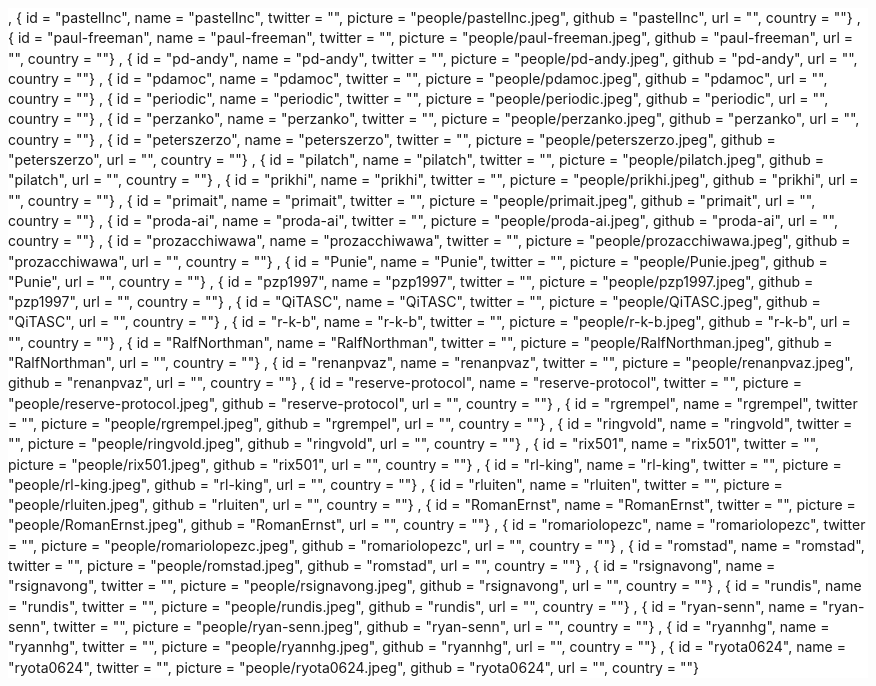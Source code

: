 , { id = "pastelInc", name = "pastelInc", twitter = "", picture = "people/pastelInc.jpeg", github = "pastelInc", url = "", country = ""}
, { id = "paul-freeman", name = "paul-freeman", twitter = "", picture = "people/paul-freeman.jpeg", github = "paul-freeman", url = "", country = ""}
, { id = "pd-andy", name = "pd-andy", twitter = "", picture = "people/pd-andy.jpeg", github = "pd-andy", url = "", country = ""}
, { id = "pdamoc", name = "pdamoc", twitter = "", picture = "people/pdamoc.jpeg", github = "pdamoc", url = "", country = ""}
, { id = "periodic", name = "periodic", twitter = "", picture = "people/periodic.jpeg", github = "periodic", url = "", country = ""}
, { id = "perzanko", name = "perzanko", twitter = "", picture = "people/perzanko.jpeg", github = "perzanko", url = "", country = ""}
, { id = "peterszerzo", name = "peterszerzo", twitter = "", picture = "people/peterszerzo.jpeg", github = "peterszerzo", url = "", country = ""}
, { id = "pilatch", name = "pilatch", twitter = "", picture = "people/pilatch.jpeg", github = "pilatch", url = "", country = ""}
, { id = "prikhi", name = "prikhi", twitter = "", picture = "people/prikhi.jpeg", github = "prikhi", url = "", country = ""}
, { id = "primait", name = "primait", twitter = "", picture = "people/primait.jpeg", github = "primait", url = "", country = ""}
, { id = "proda-ai", name = "proda-ai", twitter = "", picture = "people/proda-ai.jpeg", github = "proda-ai", url = "", country = ""}
, { id = "prozacchiwawa", name = "prozacchiwawa", twitter = "", picture = "people/prozacchiwawa.jpeg", github = "prozacchiwawa", url = "", country = ""}
, { id = "Punie", name = "Punie", twitter = "", picture = "people/Punie.jpeg", github = "Punie", url = "", country = ""}
, { id = "pzp1997", name = "pzp1997", twitter = "", picture = "people/pzp1997.jpeg", github = "pzp1997", url = "", country = ""}
, { id = "QiTASC", name = "QiTASC", twitter = "", picture = "people/QiTASC.jpeg", github = "QiTASC", url = "", country = ""}
, { id = "r-k-b", name = "r-k-b", twitter = "", picture = "people/r-k-b.jpeg", github = "r-k-b", url = "", country = ""}
, { id = "RalfNorthman", name = "RalfNorthman", twitter = "", picture = "people/RalfNorthman.jpeg", github = "RalfNorthman", url = "", country = ""}
, { id = "renanpvaz", name = "renanpvaz", twitter = "", picture = "people/renanpvaz.jpeg", github = "renanpvaz", url = "", country = ""}
, { id = "reserve-protocol", name = "reserve-protocol", twitter = "", picture = "people/reserve-protocol.jpeg", github = "reserve-protocol", url = "", country = ""}
, { id = "rgrempel", name = "rgrempel", twitter = "", picture = "people/rgrempel.jpeg", github = "rgrempel", url = "", country = ""}
, { id = "ringvold", name = "ringvold", twitter = "", picture = "people/ringvold.jpeg", github = "ringvold", url = "", country = ""}
, { id = "rix501", name = "rix501", twitter = "", picture = "people/rix501.jpeg", github = "rix501", url = "", country = ""}
, { id = "rl-king", name = "rl-king", twitter = "", picture = "people/rl-king.jpeg", github = "rl-king", url = "", country = ""}
, { id = "rluiten", name = "rluiten", twitter = "", picture = "people/rluiten.jpeg", github = "rluiten", url = "", country = ""}
, { id = "RomanErnst", name = "RomanErnst", twitter = "", picture = "people/RomanErnst.jpeg", github = "RomanErnst", url = "", country = ""}
, { id = "romariolopezc", name = "romariolopezc", twitter = "", picture = "people/romariolopezc.jpeg", github = "romariolopezc", url = "", country = ""}
, { id = "romstad", name = "romstad", twitter = "", picture = "people/romstad.jpeg", github = "romstad", url = "", country = ""}
, { id = "rsignavong", name = "rsignavong", twitter = "", picture = "people/rsignavong.jpeg", github = "rsignavong", url = "", country = ""}
, { id = "rundis", name = "rundis", twitter = "", picture = "people/rundis.jpeg", github = "rundis", url = "", country = ""}
, { id = "ryan-senn", name = "ryan-senn", twitter = "", picture = "people/ryan-senn.jpeg", github = "ryan-senn", url = "", country = ""}
, { id = "ryannhg", name = "ryannhg", twitter = "", picture = "people/ryannhg.jpeg", github = "ryannhg", url = "", country = ""}
, { id = "ryota0624", name = "ryota0624", twitter = "", picture = "people/ryota0624.jpeg", github = "ryota0624", url = "", country = ""}